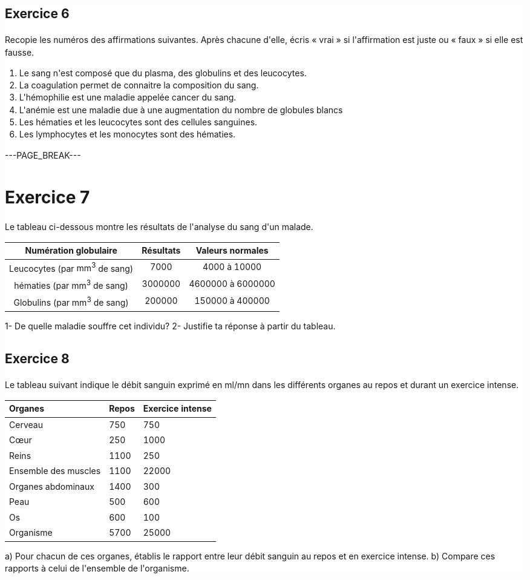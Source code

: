 ## Exercice 6

Recopie les numéros des affirmations suivantes. Après chacune d'elle, écris « vrai » si l'affirmation est juste ou « faux » si elle est fausse.

1. Le sang n'est composé que du plasma, des globulins et des leucocytes.
2. La coagulation permet de connaitre la composition du sang.
3. L'hémophilie est une maladie appelée cancer du sang.
4. L'anémie est une maladie due à une augmentation du nombre de globules blancs
5. Les hématies et les leucocytes sont des cellules sanguines.
6. Les lymphocytes et les monocytes sont des hématies.

---PAGE_BREAK---

# Exercice 7 

Le tableau ci-dessous montre les résultats de l'analyse du sang d'un malade.

| Numération globulaire | Résultats | Valeurs normales |
| :--: | :--: | :--: |
| Leucocytes (par $\mathrm{mm}^{3}$ de sang) | 7000 | 4000 à 10000 |
| hématies (par $\mathrm{mm}^{3}$ de sang) | 3000000 | 4600000 à 6000000 |
| Globulins (par $\mathrm{mm}^{3}$ de sang) | 200000 | 150000 à 400000 |

1- De quelle maladie souffre cet individu?
2- Justifie ta réponse à partir du tableau.

## Exercice 8

Le tableau suivant indique le débit sanguin exprimé en $\mathrm{ml} / \mathrm{mn}$ dans les différents organes au repos et durant un exercice intense.

| Organes | Repos | Exercice intense |
| :-- | :-- | :-- |
| Cerveau | 750 | 750 |
| Cœur | 250 | 1000 |
| Reins | 1100 | 250 |
| Ensemble des muscles | 1100 | 22000 |
| Organes abdominaux | 1400 | 300 |
| Peau | 500 | 600 |
| Os | 600 | 100 |
| Organisme | 5700 | 25000 |

a) Pour chacun de ces organes, établis le rapport entre leur débit sanguin au repos et en exercice intense.
b) Compare ces rapports à celui de l'ensemble de l'organisme.
